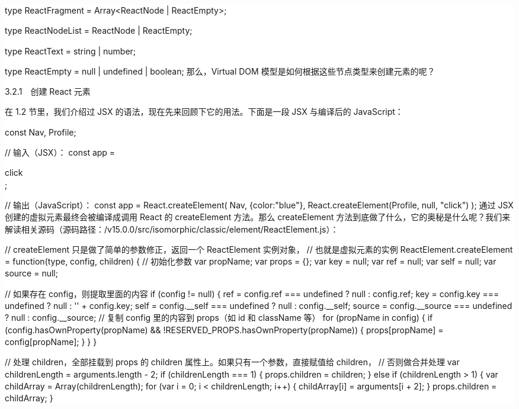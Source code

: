 type ReactFragment = Array<ReactNode | ReactEmpty>;

type ReactNodeList = ReactNode | ReactEmpty;

type ReactText = string | number;

type ReactEmpty = null | undefined | boolean;
那么，Virtual DOM 模型是如何根据这些节点类型来创建元素的呢？

3.2.1　创建 React 元素

在 1.2 节里，我们介绍过 JSX 的语法，现在先来回顾下它的用法。下面是一段 JSX 与编译后的 JavaScript：

const Nav, Profile;

// 输入（JSX）：
const app = <Nav color="blue"><Profile>click</Profile></Nav>;

// 输出（JavaScript）：
const app = React.createElement(
  Nav,
  {color:"blue"},
  React.createElement(Profile, null, "click")
);
通过 JSX 创建的虚拟元素最终会被编译成调用 React 的 createElement 方法。那么 createElement 方法到底做了什么，它的奥秘是什么呢？我们来解读相关源码（源码路径：/v15.0.0/src/isomorphic/classic/element/ReactElement.js）：

// createElement 只是做了简单的参数修正，返回一个 ReactElement 实例对象，
// 也就是虚拟元素的实例
ReactElement.createElement = function(type, config, children) {
  // 初始化参数
  var propName;
  var props = {};
  var key = null;
  var ref = null;
  var self = null;
  var source = null;

  // 如果存在 config，则提取里面的内容
  if (config != null) {
    ref = config.ref === undefined ? null : config.ref;
    key = config.key === undefined ? null : '' + config.key;
    self = config.__self === undefined ? null : config.__self;
    source = config.__source === undefined ? null : config.__source;
    // 复制 config 里的内容到 props（如 id 和 className 等）
    for (propName in config) {
      if (config.hasOwnProperty(propName) &&
          !RESERVED_PROPS.hasOwnProperty(propName)) {
        props[propName] = config[propName];
      }
    }
  }

  // 处理 children，全部挂载到 props 的 children 属性上。如果只有一个参数，直接赋值给 children，
  // 否则做合并处理
  var childrenLength = arguments.length - 2;
  if (childrenLength === 1) {
    props.children = children;
  } else if (childrenLength > 1) {
    var childArray = Array(childrenLength);
    for (var i = 0; i < childrenLength; i++) {
      childArray[i] = arguments[i + 2];
    }
    props.children = childArray;
  }
